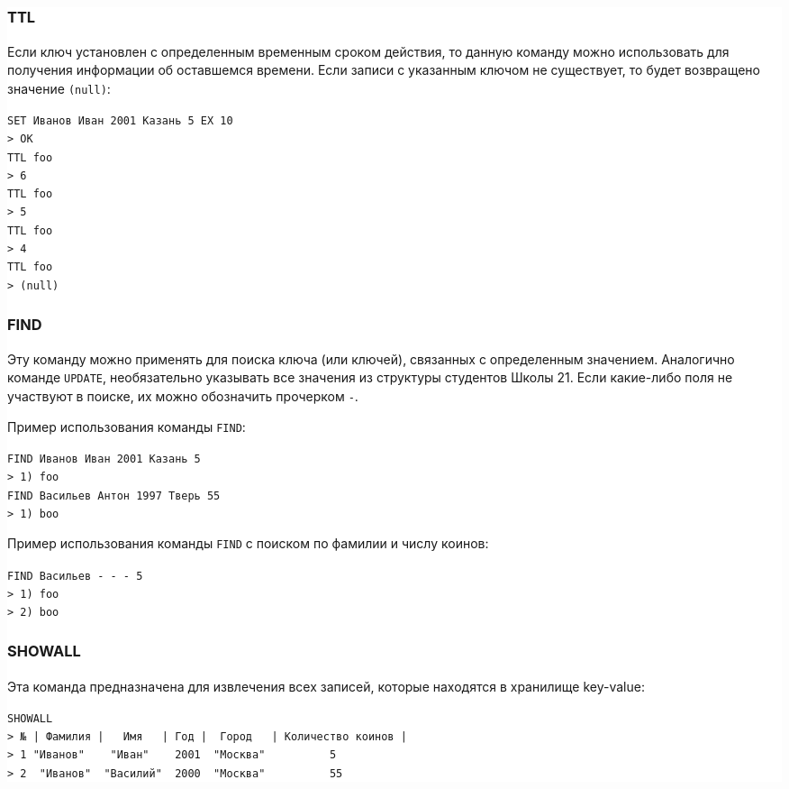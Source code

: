 ### TTL

Если ключ установлен с определенным временным сроком действия, то данную команду можно использовать для получения
информации об оставшемся времени. Если записи с указанным ключом не существует, то будет возвращено значение `(null)`:

```
SET Иванов Иван 2001 Казань 5 EX 10
> OK
TTL foo
> 6
TTL foo
> 5
TTL foo
> 4
TTL foo
> (null)
```

### FIND

Эту команду можно применять для поиска ключа (или ключей), связанных с определенным значением. Аналогично
команде `UPDATE`, необязательно указывать все значения из структуры студентов Школы 21. Если какие-либо поля не
участвуют в поиске, их можно обозначить прочерком `-`.

Пример использования команды `FIND`:

```
FIND Иванов Иван 2001 Казань 5
> 1) foo
FIND Васильев Антон 1997 Тверь 55
> 1) boo
```

Пример использования команды `FIND` с поиском по фамилии и числу коинов:

```
FIND Васильев - - - 5
> 1) foo
> 2) boo
```

### SHOWALL

Эта команда предназначена для извлечения всех записей, которые находятся в хранилище key-value:

```
SHOWALL
> № | Фамилия |   Имя   | Год |  Город   | Количество коинов |
> 1 "Иванов"    "Иван"    2001  "Москва"          5 
> 2  "Иванов"  "Василий"  2000  "Москва"          55 
```
